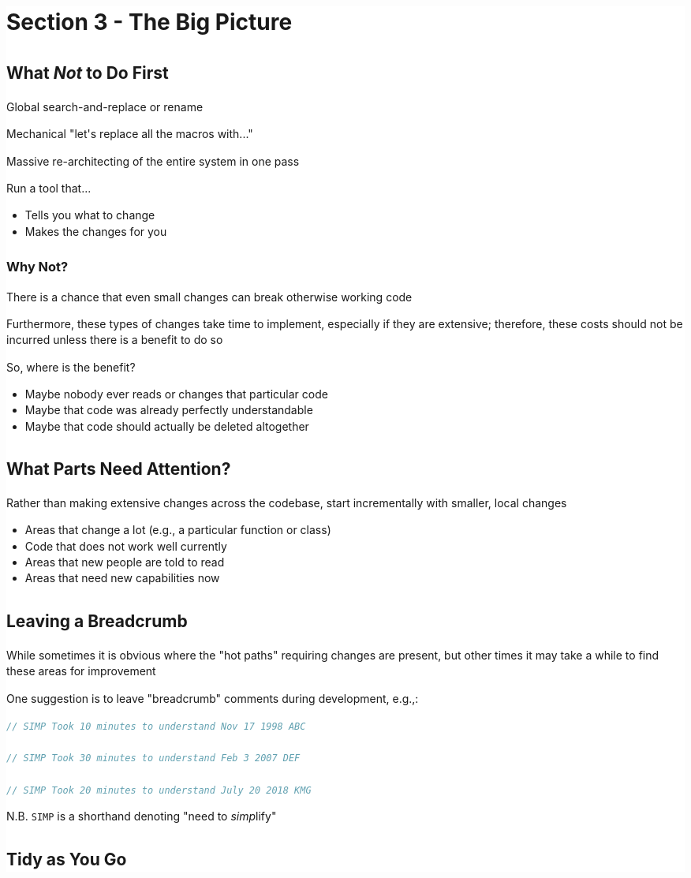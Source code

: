 # Section 3 - The Big Picture

## What *Not* to Do First

Global search-and-replace or rename

Mechanical "let's replace all the macros with..."

Massive re-architecting of the entire system in one pass

Run a tool that...
  * Tells you what to change
  * Makes the changes for you

### Why Not?

There is a chance that even small changes can break otherwise working code

Furthermore, these types of changes take time to implement, especially if they are extensive; therefore, these costs should not be incurred unless there is a benefit to do so

So, where is the benefit?
  * Maybe nobody ever reads or changes that particular code
  * Maybe that code was already perfectly understandable
  * Maybe that code should actually be deleted altogether

## What Parts Need Attention?

Rather than making extensive changes across the codebase, start incrementally with smaller, local changes
  * Areas that change a lot (e.g., a particular function or class)
  * Code that does not work well currently
  * Areas that new people are told to read
  * Areas that need new capabilities now

## Leaving a Breadcrumb

While sometimes it is obvious where the "hot paths" requiring changes are present, but other times it may take a while to find these areas for improvement

One suggestion is to leave "breadcrumb" comments during development, e.g.,:
```cpp
// SIMP Took 10 minutes to understand Nov 17 1998 ABC

// SIMP Took 30 minutes to understand Feb 3 2007 DEF

// SIMP Took 20 minutes to understand July 20 2018 KMG
```

N.B. `SIMP` is a shorthand denoting "need to *simp*lify"

## Tidy as You Go
